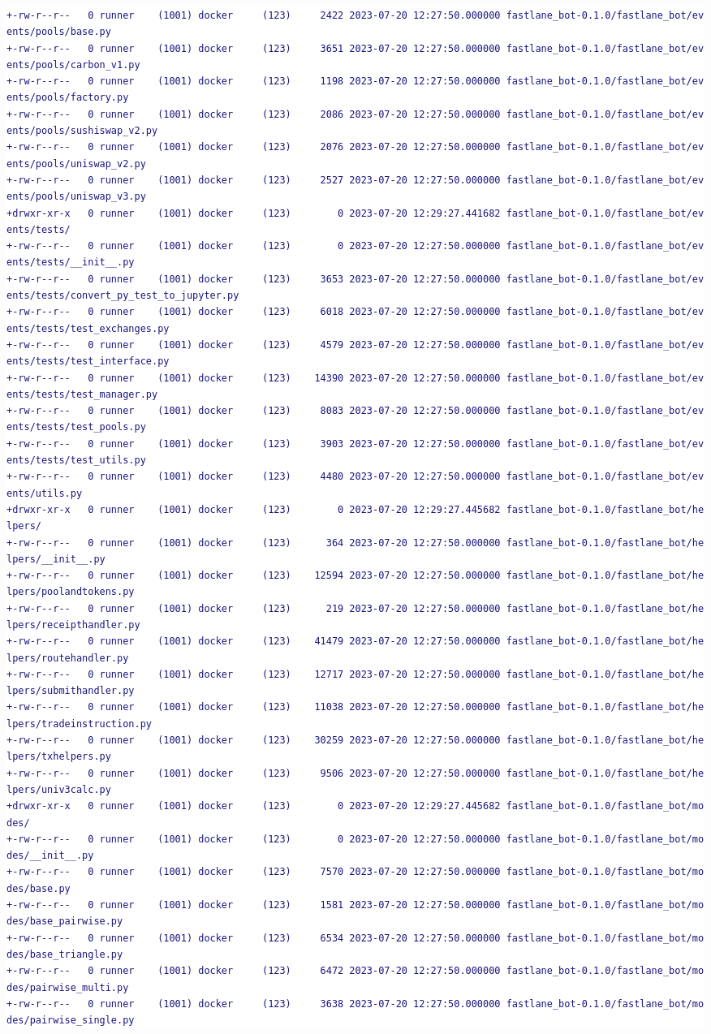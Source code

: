 ```diff
+-rw-r--r--   0 runner    (1001) docker     (123)     2422 2023-07-20 12:27:50.000000 fastlane_bot-0.1.0/fastlane_bot/events/pools/base.py
+-rw-r--r--   0 runner    (1001) docker     (123)     3651 2023-07-20 12:27:50.000000 fastlane_bot-0.1.0/fastlane_bot/events/pools/carbon_v1.py
+-rw-r--r--   0 runner    (1001) docker     (123)     1198 2023-07-20 12:27:50.000000 fastlane_bot-0.1.0/fastlane_bot/events/pools/factory.py
+-rw-r--r--   0 runner    (1001) docker     (123)     2086 2023-07-20 12:27:50.000000 fastlane_bot-0.1.0/fastlane_bot/events/pools/sushiswap_v2.py
+-rw-r--r--   0 runner    (1001) docker     (123)     2076 2023-07-20 12:27:50.000000 fastlane_bot-0.1.0/fastlane_bot/events/pools/uniswap_v2.py
+-rw-r--r--   0 runner    (1001) docker     (123)     2527 2023-07-20 12:27:50.000000 fastlane_bot-0.1.0/fastlane_bot/events/pools/uniswap_v3.py
+drwxr-xr-x   0 runner    (1001) docker     (123)        0 2023-07-20 12:29:27.441682 fastlane_bot-0.1.0/fastlane_bot/events/tests/
+-rw-r--r--   0 runner    (1001) docker     (123)        0 2023-07-20 12:27:50.000000 fastlane_bot-0.1.0/fastlane_bot/events/tests/__init__.py
+-rw-r--r--   0 runner    (1001) docker     (123)     3653 2023-07-20 12:27:50.000000 fastlane_bot-0.1.0/fastlane_bot/events/tests/convert_py_test_to_jupyter.py
+-rw-r--r--   0 runner    (1001) docker     (123)     6018 2023-07-20 12:27:50.000000 fastlane_bot-0.1.0/fastlane_bot/events/tests/test_exchanges.py
+-rw-r--r--   0 runner    (1001) docker     (123)     4579 2023-07-20 12:27:50.000000 fastlane_bot-0.1.0/fastlane_bot/events/tests/test_interface.py
+-rw-r--r--   0 runner    (1001) docker     (123)    14390 2023-07-20 12:27:50.000000 fastlane_bot-0.1.0/fastlane_bot/events/tests/test_manager.py
+-rw-r--r--   0 runner    (1001) docker     (123)     8083 2023-07-20 12:27:50.000000 fastlane_bot-0.1.0/fastlane_bot/events/tests/test_pools.py
+-rw-r--r--   0 runner    (1001) docker     (123)     3903 2023-07-20 12:27:50.000000 fastlane_bot-0.1.0/fastlane_bot/events/tests/test_utils.py
+-rw-r--r--   0 runner    (1001) docker     (123)     4480 2023-07-20 12:27:50.000000 fastlane_bot-0.1.0/fastlane_bot/events/utils.py
+drwxr-xr-x   0 runner    (1001) docker     (123)        0 2023-07-20 12:29:27.445682 fastlane_bot-0.1.0/fastlane_bot/helpers/
+-rw-r--r--   0 runner    (1001) docker     (123)      364 2023-07-20 12:27:50.000000 fastlane_bot-0.1.0/fastlane_bot/helpers/__init__.py
+-rw-r--r--   0 runner    (1001) docker     (123)    12594 2023-07-20 12:27:50.000000 fastlane_bot-0.1.0/fastlane_bot/helpers/poolandtokens.py
+-rw-r--r--   0 runner    (1001) docker     (123)      219 2023-07-20 12:27:50.000000 fastlane_bot-0.1.0/fastlane_bot/helpers/receipthandler.py
+-rw-r--r--   0 runner    (1001) docker     (123)    41479 2023-07-20 12:27:50.000000 fastlane_bot-0.1.0/fastlane_bot/helpers/routehandler.py
+-rw-r--r--   0 runner    (1001) docker     (123)    12717 2023-07-20 12:27:50.000000 fastlane_bot-0.1.0/fastlane_bot/helpers/submithandler.py
+-rw-r--r--   0 runner    (1001) docker     (123)    11038 2023-07-20 12:27:50.000000 fastlane_bot-0.1.0/fastlane_bot/helpers/tradeinstruction.py
+-rw-r--r--   0 runner    (1001) docker     (123)    30259 2023-07-20 12:27:50.000000 fastlane_bot-0.1.0/fastlane_bot/helpers/txhelpers.py
+-rw-r--r--   0 runner    (1001) docker     (123)     9506 2023-07-20 12:27:50.000000 fastlane_bot-0.1.0/fastlane_bot/helpers/univ3calc.py
+drwxr-xr-x   0 runner    (1001) docker     (123)        0 2023-07-20 12:29:27.445682 fastlane_bot-0.1.0/fastlane_bot/modes/
+-rw-r--r--   0 runner    (1001) docker     (123)        0 2023-07-20 12:27:50.000000 fastlane_bot-0.1.0/fastlane_bot/modes/__init__.py
+-rw-r--r--   0 runner    (1001) docker     (123)     7570 2023-07-20 12:27:50.000000 fastlane_bot-0.1.0/fastlane_bot/modes/base.py
+-rw-r--r--   0 runner    (1001) docker     (123)     1581 2023-07-20 12:27:50.000000 fastlane_bot-0.1.0/fastlane_bot/modes/base_pairwise.py
+-rw-r--r--   0 runner    (1001) docker     (123)     6534 2023-07-20 12:27:50.000000 fastlane_bot-0.1.0/fastlane_bot/modes/base_triangle.py
+-rw-r--r--   0 runner    (1001) docker     (123)     6472 2023-07-20 12:27:50.000000 fastlane_bot-0.1.0/fastlane_bot/modes/pairwise_multi.py
+-rw-r--r--   0 runner    (1001) docker     (123)     3638 2023-07-20 12:27:50.000000 fastlane_bot-0.1.0/fastlane_bot/modes/pairwise_single.py
```